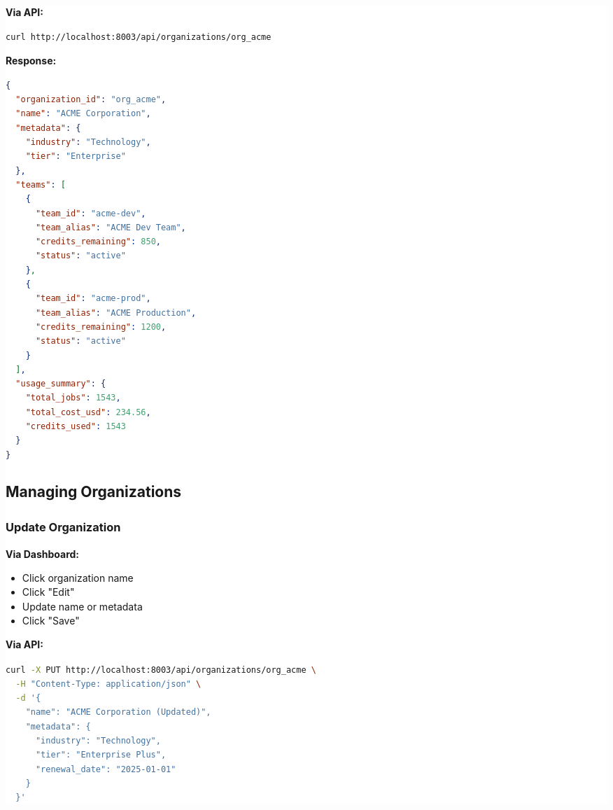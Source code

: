 **Via API:**
```bash
curl http://localhost:8003/api/organizations/org_acme
```

**Response:**
```json
{
  "organization_id": "org_acme",
  "name": "ACME Corporation",
  "metadata": {
    "industry": "Technology",
    "tier": "Enterprise"
  },
  "teams": [
    {
      "team_id": "acme-dev",
      "team_alias": "ACME Dev Team",
      "credits_remaining": 850,
      "status": "active"
    },
    {
      "team_id": "acme-prod",
      "team_alias": "ACME Production",
      "credits_remaining": 1200,
      "status": "active"
    }
  ],
  "usage_summary": {
    "total_jobs": 1543,
    "total_cost_usd": 234.56,
    "credits_used": 1543
  }
}
```

## Managing Organizations

### Update Organization

**Via Dashboard:**
- Click organization name
- Click "Edit"
- Update name or metadata
- Click "Save"

**Via API:**
```bash
curl -X PUT http://localhost:8003/api/organizations/org_acme \
  -H "Content-Type: application/json" \
  -d '{
    "name": "ACME Corporation (Updated)",
    "metadata": {
      "industry": "Technology",
      "tier": "Enterprise Plus",
      "renewal_date": "2025-01-01"
    }
  }'
```
